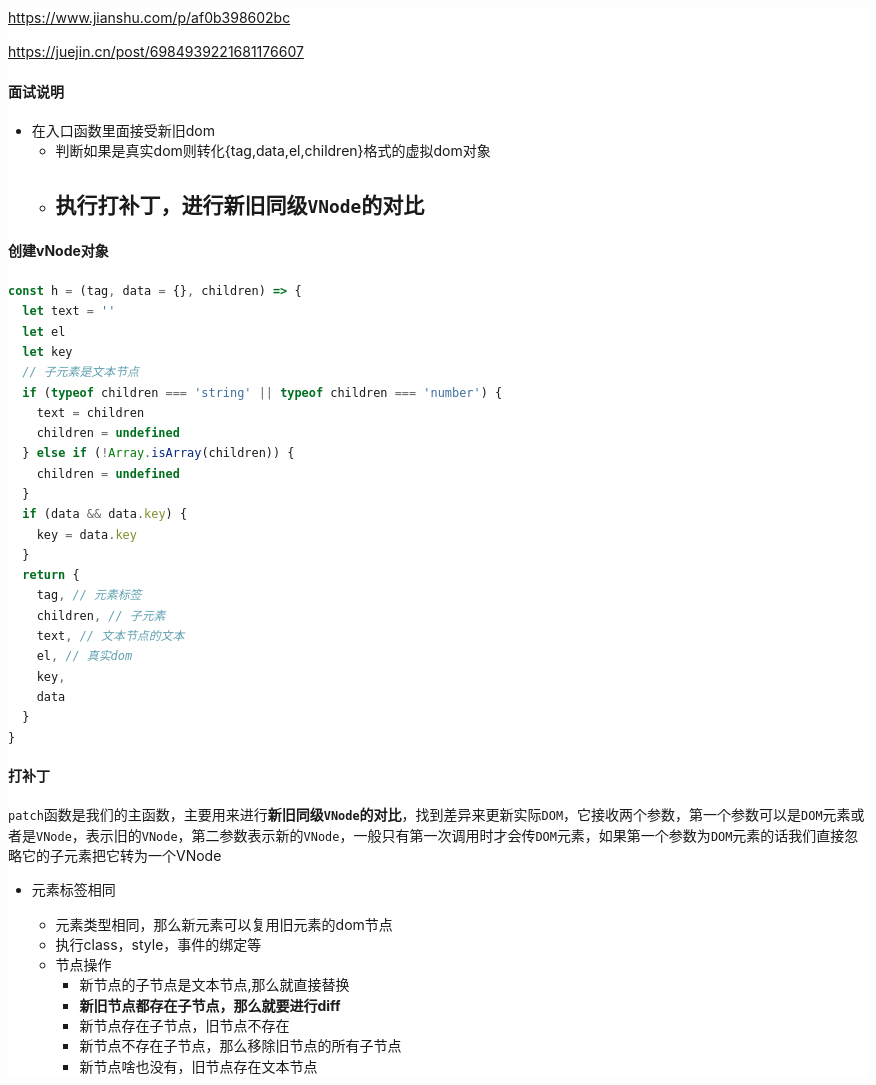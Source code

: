 https://www.jianshu.com/p/af0b398602bc

https://juejin.cn/post/6984939221681176607

#### 面试说明

- 在入口函数里面接受新旧dom
  - 判断如果是真实dom则转化{tag,data,el,children}格式的虚拟dom对象
  - 执行打补丁，进行**新旧同级`VNode`的对比**
    - 

#### 创建vNode对象

```js
const h = (tag, data = {}, children) => {
  let text = ''
  let el
  let key
  // 子元素是文本节点
  if (typeof children === 'string' || typeof children === 'number') {
    text = children
    children = undefined
  } else if (!Array.isArray(children)) {
    children = undefined
  }
  if (data && data.key) {
    key = data.key
  }
  return {
    tag, // 元素标签
    children, // 子元素
    text, // 文本节点的文本
    el, // 真实dom
    key,
    data
  }
}
```

#### 打补丁

`patch`函数是我们的主函数，主要用来进行**新旧同级`VNode`的对比**，找到差异来更新实际`DOM`，它接收两个参数，第一个参数可以是`DOM`元素或者是`VNode`，表示旧的`VNode`，第二参数表示新的`VNode`，一般只有第一次调用时才会传`DOM`元素，如果第一个参数为`DOM`元素的话我们直接忽略它的子元素把它转为一个VNode

- 元素标签相同

  - 元素类型相同，那么新元素可以复用旧元素的dom节点
  - 执行class，style，事件的绑定等
  - 节点操作
    - 新节点的子节点是文本节点,那么就直接替换
    - **新旧节点都存在子节点，那么就要进行diff**
    - 新节点存在子节点，旧节点不存在
    - 新节点不存在子节点，那么移除旧节点的所有子节点
    - 新节点啥也没有，旧节点存在文本节点
